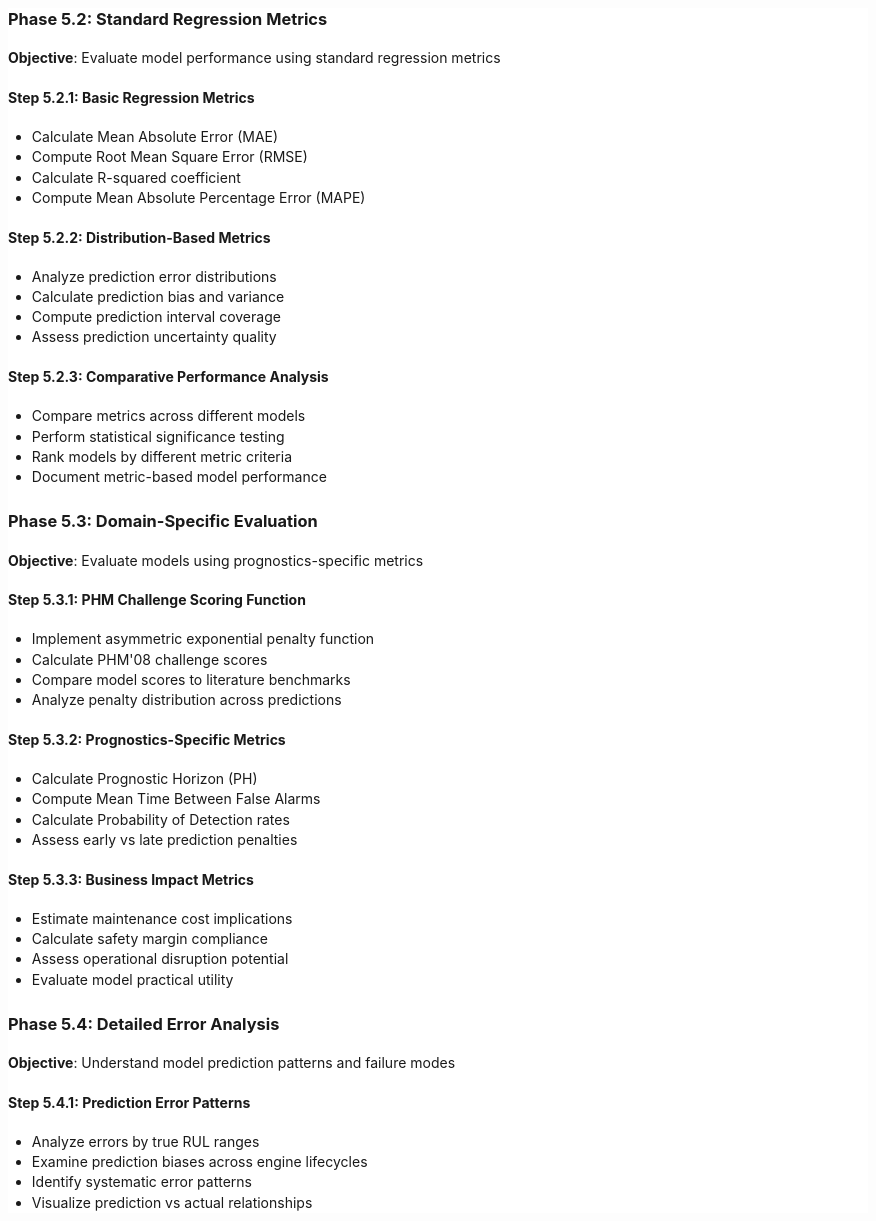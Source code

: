 ### Phase 5.2: Standard Regression Metrics
**Objective**: Evaluate model performance using standard regression metrics

#### Step 5.2.1: Basic Regression Metrics
- Calculate Mean Absolute Error (MAE)
- Compute Root Mean Square Error (RMSE)
- Calculate R-squared coefficient
- Compute Mean Absolute Percentage Error (MAPE)

#### Step 5.2.2: Distribution-Based Metrics
- Analyze prediction error distributions
- Calculate prediction bias and variance
- Compute prediction interval coverage
- Assess prediction uncertainty quality

#### Step 5.2.3: Comparative Performance Analysis
- Compare metrics across different models
- Perform statistical significance testing
- Rank models by different metric criteria
- Document metric-based model performance

### Phase 5.3: Domain-Specific Evaluation
**Objective**: Evaluate models using prognostics-specific metrics

#### Step 5.3.1: PHM Challenge Scoring Function
- Implement asymmetric exponential penalty function
- Calculate PHM'08 challenge scores
- Compare model scores to literature benchmarks
- Analyze penalty distribution across predictions

#### Step 5.3.2: Prognostics-Specific Metrics
- Calculate Prognostic Horizon (PH)
- Compute Mean Time Between False Alarms
- Calculate Probability of Detection rates
- Assess early vs late prediction penalties

#### Step 5.3.3: Business Impact Metrics
- Estimate maintenance cost implications
- Calculate safety margin compliance
- Assess operational disruption potential
- Evaluate model practical utility

### Phase 5.4: Detailed Error Analysis
**Objective**: Understand model prediction patterns and failure modes

#### Step 5.4.1: Prediction Error Patterns
- Analyze errors by true RUL ranges
- Examine prediction biases across engine lifecycles
- Identify systematic error patterns
- Visualize prediction vs actual relationships

